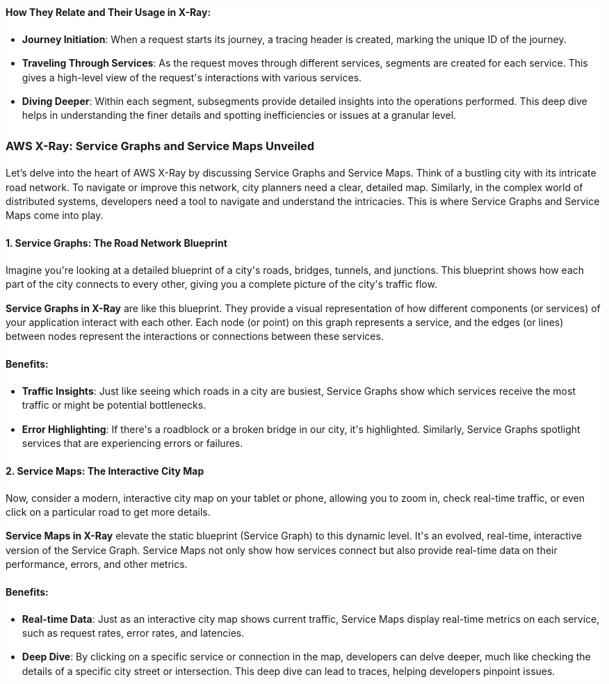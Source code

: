 #### **How They Relate and Their Usage in X-Ray:**

- **Journey Initiation**: When a request starts its journey, a tracing header is created, marking the unique ID of the journey.
    
- **Traveling Through Services**: As the request moves through different services, segments are created for each service. This gives a high-level view of the request's interactions with various services.
    
- **Diving Deeper**: Within each segment, subsegments provide detailed insights into the operations performed. This deep dive helps in understanding the finer details and spotting inefficiencies or issues at a granular level.

### AWS X-Ray: Service Graphs and Service Maps Unveiled

Let’s delve into the heart of AWS X-Ray by discussing Service Graphs and Service Maps. Think of a bustling city with its intricate road network. To navigate or improve this network, city planners need a clear, detailed map. Similarly, in the complex world of distributed systems, developers need a tool to navigate and understand the intricacies. This is where Service Graphs and Service Maps come into play.

#### **1. Service Graphs: The Road Network Blueprint**

Imagine you're looking at a detailed blueprint of a city's roads, bridges, tunnels, and junctions. This blueprint shows how each part of the city connects to every other, giving you a complete picture of the city's traffic flow.

**Service Graphs in X-Ray** are like this blueprint. They provide a visual representation of how different components (or services) of your application interact with each other. Each node (or point) on this graph represents a service, and the edges (or lines) between nodes represent the interactions or connections between these services.

#### **Benefits**:

- **Traffic Insights**: Just like seeing which roads in a city are busiest, Service Graphs show which services receive the most traffic or might be potential bottlenecks.
    
- **Error Highlighting**: If there's a roadblock or a broken bridge in our city, it's highlighted. Similarly, Service Graphs spotlight services that are experiencing errors or failures.

#### **2. Service Maps: The Interactive City Map**

Now, consider a modern, interactive city map on your tablet or phone, allowing you to zoom in, check real-time traffic, or even click on a particular road to get more details.

**Service Maps in X-Ray** elevate the static blueprint (Service Graph) to this dynamic level. It's an evolved, real-time, interactive version of the Service Graph. Service Maps not only show how services connect but also provide real-time data on their performance, errors, and other metrics.

#### **Benefits**:

- **Real-time Data**: Just as an interactive city map shows current traffic, Service Maps display real-time metrics on each service, such as request rates, error rates, and latencies.
    
- **Deep Dive**: By clicking on a specific service or connection in the map, developers can delve deeper, much like checking the details of a specific city street or intersection. This deep dive can lead to traces, helping developers pinpoint issues.
